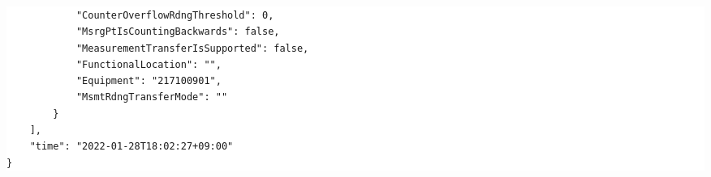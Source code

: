 ```
			"CounterOverflowRdngThreshold": 0,
			"MsrgPtIsCountingBackwards": false,
			"MeasurementTransferIsSupported": false,
			"FunctionalLocation": "",
			"Equipment": "217100901",
			"MsmtRdngTransferMode": ""
		}
	],
	"time": "2022-01-28T18:02:27+09:00"
}
```
